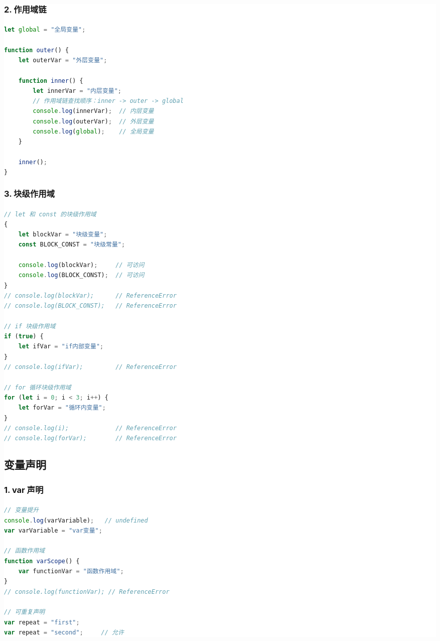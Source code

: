 ### 2. 作用域链
```javascript
let global = "全局变量";

function outer() {
    let outerVar = "外层变量";
    
    function inner() {
        let innerVar = "内层变量";
        // 作用域链查找顺序：inner -> outer -> global
        console.log(innerVar);  // 内层变量
        console.log(outerVar);  // 外层变量
        console.log(global);    // 全局变量
    }
    
    inner();
}
```

### 3. 块级作用域
```javascript
// let 和 const 的块级作用域
{
    let blockVar = "块级变量";
    const BLOCK_CONST = "块级常量";
    
    console.log(blockVar);     // 可访问
    console.log(BLOCK_CONST);  // 可访问
}
// console.log(blockVar);      // ReferenceError
// console.log(BLOCK_CONST);   // ReferenceError

// if 块级作用域
if (true) {
    let ifVar = "if内部变量";
}
// console.log(ifVar);         // ReferenceError

// for 循环块级作用域
for (let i = 0; i < 3; i++) {
    let forVar = "循环内变量";
}
// console.log(i);             // ReferenceError
// console.log(forVar);        // ReferenceError
```

## 变量声明

### 1. var 声明
```javascript
// 变量提升
console.log(varVariable);   // undefined
var varVariable = "var变量";

// 函数作用域
function varScope() {
    var functionVar = "函数作用域";
}
// console.log(functionVar); // ReferenceError

// 可重复声明
var repeat = "first";
var repeat = "second";     // 允许
```